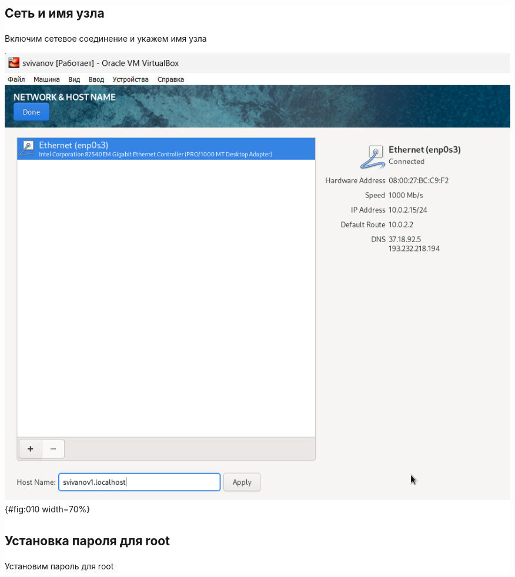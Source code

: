 ## Сеть и имя узла

Включим сетевое соединение и укажем имя узла 

![Сеть и имя узла](image/9.png){#fig:010 width=70%}

## Установка пароля для root

Установим пароль для root
